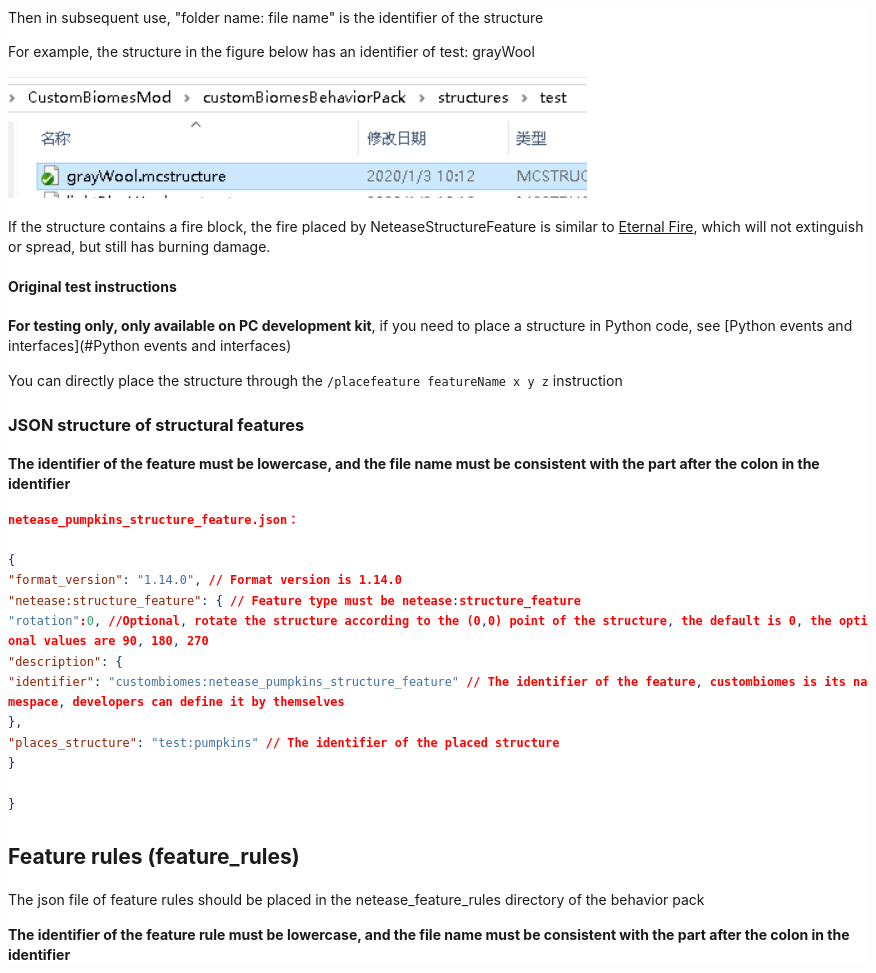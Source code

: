 Then in subsequent use, "folder name: file name" is the identifier of the structure 

For example, the structure in the figure below has an identifier of test: grayWool 

![](./picture/custombiome/3-1-1.png) 

If the structure contains a fire block, the fire placed by NeteaseStructureFeature is similar to [Eternal Fire](https://minecraft-zh.gamepedia.com/%E7%81%AB#.E6.B0.B8.E6.81.92.E4.B9.8B.E7.81.AB), which will not extinguish or spread, but still has burning damage. 

#### Original test instructions 

**For testing only, only available on PC development kit**, if you need to place a structure in Python code, see [Python events and interfaces](#Python events and interfaces) 

You can directly place the structure through the `/placefeature featureName x y z` instruction 

### JSON structure of structural features 

**The identifier of the feature must be lowercase, and the file name must be consistent with the part after the colon in the identifier** 

```json 
netease_pumpkins_structure_feature.json： 

{ 
"format_version": "1.14.0", // Format version is 1.14.0 
"netease:structure_feature": { // Feature type must be netease:structure_feature 
"rotation":0, //Optional, rotate the structure according to the (0,0) point of the structure, the default is 0, the optional values are 90, 180, 270 
"description": { 
"identifier": "custombiomes:netease_pumpkins_structure_feature" // The identifier of the feature, custombiomes is its namespace, developers can define it by themselves 
}, 
"places_structure": "test:pumpkins" // The identifier of the placed structure 
}

} 
``` 

## Feature rules (feature_rules) 

The json file of feature rules should be placed in the netease_feature_rules directory of the behavior pack 

**The identifier of the feature rule must be lowercase, and the file name must be consistent with the part after the colon in the identifier** 
